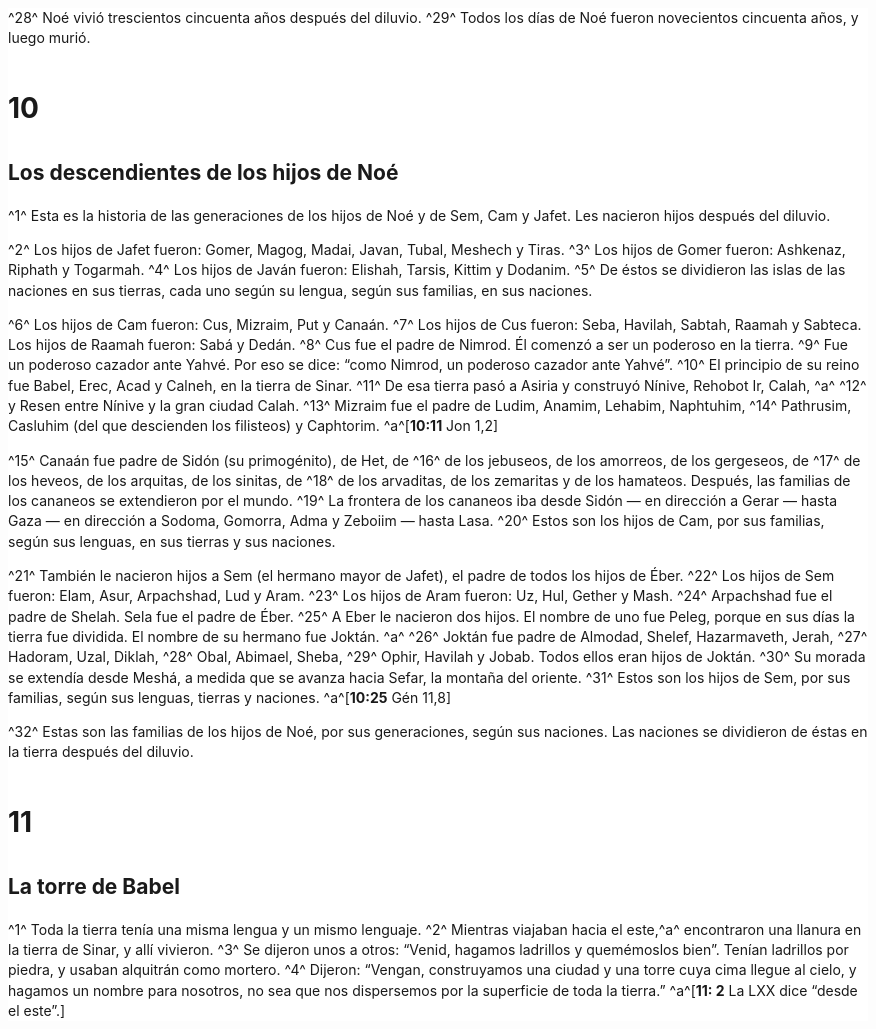 ^28^ Noé vivió trescientos cincuenta años después del diluvio. ^29^ Todos los días de Noé fueron novecientos cincuenta años, y luego murió.

# 10
## Los descendientes de los hijos de Noé
^1^ Esta es la historia de las generaciones de los hijos de Noé y de Sem, Cam y Jafet. Les nacieron hijos después del diluvio. 

^2^ Los hijos de Jafet fueron: Gomer, Magog, Madai, Javan, Tubal, Meshech y Tiras. ^3^ Los hijos de Gomer fueron: Ashkenaz, Riphath y Togarmah. ^4^ Los hijos de Javán fueron: Elishah, Tarsis, Kittim y Dodanim. ^5^ De éstos se dividieron las islas de las naciones en sus tierras, cada uno según su lengua, según sus familias, en sus naciones. 

^6^ Los hijos de Cam fueron: Cus, Mizraim, Put y Canaán. ^7^ Los hijos de Cus fueron: Seba, Havilah, Sabtah, Raamah y Sabteca. Los hijos de Raamah fueron: Sabá y Dedán. ^8^ Cus fue el padre de Nimrod. Él comenzó a ser un poderoso en la tierra. ^9^ Fue un poderoso cazador ante Yahvé. Por eso se dice: “como Nimrod, un poderoso cazador ante Yahvé”. ^10^ El principio de su reino fue Babel, Erec, Acad y Calneh, en la tierra de Sinar. ^11^ De esa tierra pasó a Asiria y construyó Nínive, Rehobot Ir, Calah, ^a^ ^12^ y Resen entre Nínive y la gran ciudad Calah. ^13^ Mizraim fue el padre de Ludim, Anamim, Lehabim, Naphtuhim, ^14^ Pathrusim, Casluhim (del que descienden los filisteos) y Caphtorim. 
^a^[**10:11** Jon 1,2]

^15^ Canaán fue padre de Sidón (su primogénito), de Het, de ^16^ de los jebuseos, de los amorreos, de los gergeseos, de ^17^ de los heveos, de los arquitas, de los sinitas, de ^18^ de los arvaditas, de los zemaritas y de los hamateos. Después, las familias de los cananeos se extendieron por el mundo. ^19^ La frontera de los cananeos iba desde Sidón — en dirección a Gerar — hasta Gaza — en dirección a Sodoma, Gomorra, Adma y Zeboiim — hasta Lasa. ^20^ Estos son los hijos de Cam, por sus familias, según sus lenguas, en sus tierras y sus naciones. 

^21^ También le nacieron hijos a Sem (el hermano mayor de Jafet), el padre de todos los hijos de Éber. ^22^ Los hijos de Sem fueron: Elam, Asur, Arpachshad, Lud y Aram. ^23^ Los hijos de Aram fueron: Uz, Hul, Gether y Mash. ^24^ Arpachshad fue el padre de Shelah. Sela fue el padre de Éber. ^25^ A Eber le nacieron dos hijos. El nombre de uno fue Peleg, porque en sus días la tierra fue dividida. El nombre de su hermano fue Joktán. ^a^ ^26^ Joktán fue padre de Almodad, Shelef, Hazarmaveth, Jerah, ^27^ Hadoram, Uzal, Diklah, ^28^ Obal, Abimael, Sheba, ^29^ Ophir, Havilah y Jobab. Todos ellos eran hijos de Joktán. ^30^ Su morada se extendía desde Meshá, a medida que se avanza hacia Sefar, la montaña del oriente. ^31^ Estos son los hijos de Sem, por sus familias, según sus lenguas, tierras y naciones. 
^a^[**10:25** Gén 11,8]

^32^ Estas son las familias de los hijos de Noé, por sus generaciones, según sus naciones. Las naciones se dividieron de éstas en la tierra después del diluvio.

# 11
## La torre de Babel
^1^ Toda la tierra tenía una misma lengua y un mismo lenguaje. ^2^ Mientras viajaban hacia el este,^a^ encontraron una llanura en la tierra de Sinar, y allí vivieron. ^3^ Se dijeron unos a otros: “Venid, hagamos ladrillos y quemémoslos bien”. Tenían ladrillos por piedra, y usaban alquitrán como mortero. ^4^ Dijeron: “Vengan, construyamos una ciudad y una torre cuya cima llegue al cielo, y hagamos un nombre para nosotros, no sea que nos dispersemos por la superficie de toda la tierra.” 
^a^[**11: 2** La LXX dice “desde el este”.]
